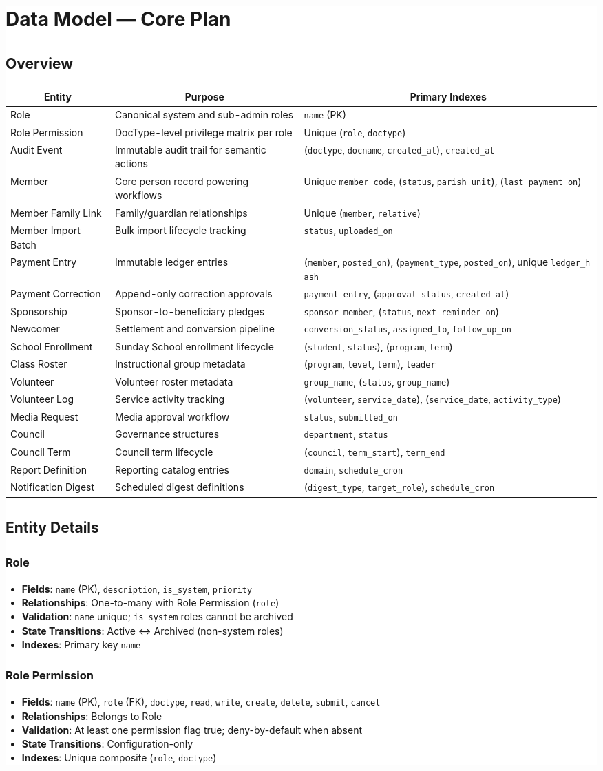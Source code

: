 # Data Model — Core Plan

## Overview

| Entity | Purpose | Primary Indexes |
|--------|---------|-----------------|
| Role | Canonical system and sub-admin roles | `name` (PK) |
| Role Permission | DocType-level privilege matrix per role | Unique (`role`, `doctype`) |
| Audit Event | Immutable audit trail for semantic actions | (`doctype`, `docname`, `created_at`), `created_at` |
| Member | Core person record powering workflows | Unique `member_code`, (`status`, `parish_unit`), (`last_payment_on`) |
| Member Family Link | Family/guardian relationships | Unique (`member`, `relative`) |
| Member Import Batch | Bulk import lifecycle tracking | `status`, `uploaded_on` |
| Payment Entry | Immutable ledger entries | (`member`, `posted_on`), (`payment_type`, `posted_on`), unique `ledger_hash` |
| Payment Correction | Append-only correction approvals | `payment_entry`, (`approval_status`, `created_at`) |
| Sponsorship | Sponsor-to-beneficiary pledges | `sponsor_member`, (`status`, `next_reminder_on`) |
| Newcomer | Settlement and conversion pipeline | `conversion_status`, `assigned_to`, `follow_up_on` |
| School Enrollment | Sunday School enrollment lifecycle | (`student`, `status`), (`program`, `term`) |
| Class Roster | Instructional group metadata | (`program`, `level`, `term`), `leader` |
| Volunteer | Volunteer roster metadata | `group_name`, (`status`, `group_name`) |
| Volunteer Log | Service activity tracking | (`volunteer`, `service_date`), (`service_date`, `activity_type`) |
| Media Request | Media approval workflow | `status`, `submitted_on` |
| Council | Governance structures | `department`, `status` |
| Council Term | Council term lifecycle | (`council`, `term_start`), `term_end` |
| Report Definition | Reporting catalog entries | `domain`, `schedule_cron` |
| Notification Digest | Scheduled digest definitions | (`digest_type`, `target_role`), `schedule_cron` |

## Entity Details

### Role
- **Fields**: `name` (PK), `description`, `is_system`, `priority`
- **Relationships**: One-to-many with Role Permission (`role`)
- **Validation**: `name` unique; `is_system` roles cannot be archived
- **State Transitions**: Active ↔ Archived (non-system roles)
- **Indexes**: Primary key `name`

### Role Permission
- **Fields**: `name` (PK), `role` (FK), `doctype`, `read`, `write`, `create`, `delete`, `submit`, `cancel`
- **Relationships**: Belongs to Role
- **Validation**: At least one permission flag true; deny-by-default when absent
- **State Transitions**: Configuration-only
- **Indexes**: Unique composite (`role`, `doctype`)
